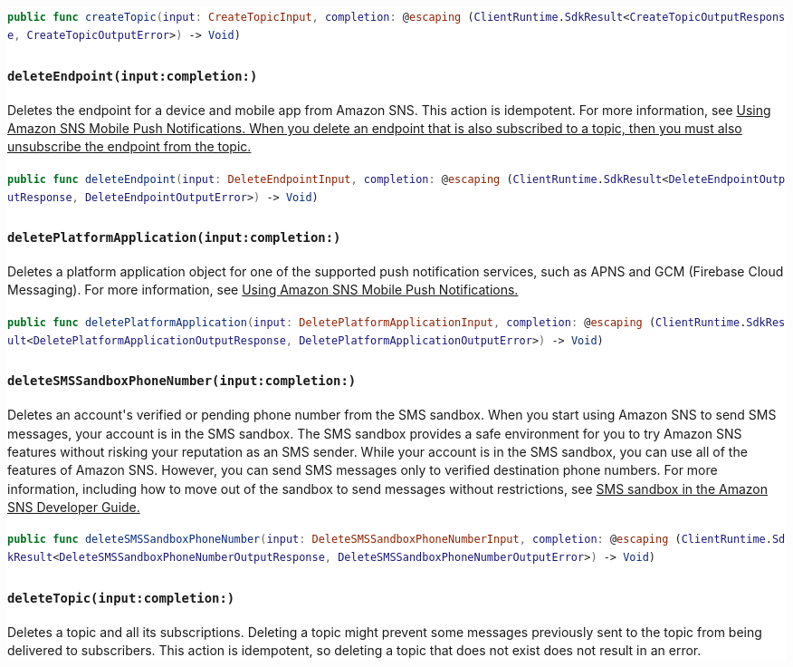 ``` swift
public func createTopic(input: CreateTopicInput, completion: @escaping (ClientRuntime.SdkResult<CreateTopicOutputResponse, CreateTopicOutputError>) -> Void)
```

### `deleteEndpoint(input:completion:)`

Deletes the endpoint for a device and mobile app from Amazon SNS. This action is
idempotent. For more information, see <a href="https:​//docs.aws.amazon.com/sns/latest/dg/SNSMobilePush.html">Using Amazon SNS Mobile Push
Notifications.
When you delete an endpoint that is also subscribed to a topic, then you must also
unsubscribe the endpoint from the topic.

``` swift
public func deleteEndpoint(input: DeleteEndpointInput, completion: @escaping (ClientRuntime.SdkResult<DeleteEndpointOutputResponse, DeleteEndpointOutputError>) -> Void)
```

### `deletePlatformApplication(input:completion:)`

Deletes a platform application object for one of the supported push notification
services, such as APNS and GCM (Firebase Cloud Messaging). For more information, see
<a href="https:​//docs.aws.amazon.com/sns/latest/dg/SNSMobilePush.html">Using Amazon SNS
Mobile Push Notifications.

``` swift
public func deletePlatformApplication(input: DeletePlatformApplicationInput, completion: @escaping (ClientRuntime.SdkResult<DeletePlatformApplicationOutputResponse, DeletePlatformApplicationOutputError>) -> Void)
```

### `deleteSMSSandboxPhoneNumber(input:completion:)`

Deletes an account's verified or pending phone number from the SMS sandbox.
When you start using Amazon SNS to send SMS messages, your account is in the
SMS sandbox. The SMS sandbox provides a safe environment for
you to try Amazon SNS features without risking your reputation as an SMS sender. While your
account is in the SMS sandbox, you can use all of the features of Amazon SNS. However, you can send
SMS messages only to verified destination phone numbers. For more information, including how to
move out of the sandbox to send messages without restrictions,
see <a href="https:​//docs.aws.amazon.com/sns/latest/dg/sns-sms-sandbox.html">SMS sandbox in
the Amazon SNS Developer Guide.

``` swift
public func deleteSMSSandboxPhoneNumber(input: DeleteSMSSandboxPhoneNumberInput, completion: @escaping (ClientRuntime.SdkResult<DeleteSMSSandboxPhoneNumberOutputResponse, DeleteSMSSandboxPhoneNumberOutputError>) -> Void)
```

### `deleteTopic(input:completion:)`

Deletes a topic and all its subscriptions. Deleting a topic might prevent some
messages previously sent to the topic from being delivered to subscribers. This action
is idempotent, so deleting a topic that does not exist does not result in an
error.
